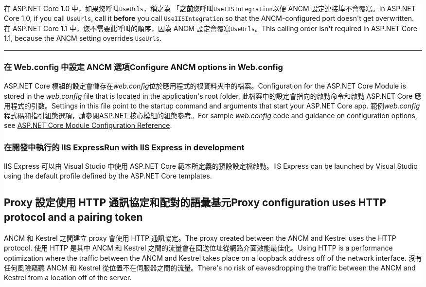 <span data-ttu-id="42cd9-171">在 ASP.NET Core 1.0 中，如果您呼叫`UseUrls`，稱之為 「**之前**您呼叫`UseIISIntegration`以便 ANCM 設定連接埠不會覆寫。</span><span class="sxs-lookup"><span data-stu-id="42cd9-171">In ASP.NET Core 1.0, if you call `UseUrls`, call it **before** you call `UseIISIntegration` so that the ANCM-configured port doesn't get overwritten.</span></span> <span data-ttu-id="42cd9-172">在 ASP.NET Core 1.1 中，您不需要此呼叫的順序，因為 ANCM 設定會覆寫`UseUrls`。</span><span class="sxs-lookup"><span data-stu-id="42cd9-172">This calling order isn't required in ASP.NET Core 1.1, because the ANCM setting overrides `UseUrls`.</span></span>

---

### <a name="configure-ancm-options-in-webconfig"></a><span data-ttu-id="42cd9-173">在 Web.config 中設定 ANCM 選項</span><span class="sxs-lookup"><span data-stu-id="42cd9-173">Configure ANCM options in Web.config</span></span>

<span data-ttu-id="42cd9-174">ASP.NET Core 模組的設定會儲存在*web.config*位於應用程式的根資料夾中的檔案。</span><span class="sxs-lookup"><span data-stu-id="42cd9-174">Configuration for the ASP.NET Core Module is stored in the *web.config* file that is located in the application's root folder.</span></span> <span data-ttu-id="42cd9-175">此檔案中的設定會指向的啟動命令和啟動 ASP.NET Core 應用程式的引數。</span><span class="sxs-lookup"><span data-stu-id="42cd9-175">Settings in this file point to the startup command and arguments that start your ASP.NET Core app.</span></span> <span data-ttu-id="42cd9-176">範例*web.config*程式碼和指引組態選項，請參閱[ASP.NET 核心模組的組態參考](xref:host-and-deploy/aspnet-core-module)。</span><span class="sxs-lookup"><span data-stu-id="42cd9-176">For sample *web.config* code and guidance on configuration options, see [ASP.NET Core Module Configuration Reference](xref:host-and-deploy/aspnet-core-module).</span></span>

### <a name="run-with-iis-express-in-development"></a><span data-ttu-id="42cd9-177">在開發中執行的 IIS Express</span><span class="sxs-lookup"><span data-stu-id="42cd9-177">Run with IIS Express in development</span></span>

<span data-ttu-id="42cd9-178">IIS Express 可以由 Visual Studio 中使用 ASP.NET Core 範本所定義的預設設定檔啟動。</span><span class="sxs-lookup"><span data-stu-id="42cd9-178">IIS Express can be launched by Visual Studio using the default profile defined by the ASP.NET Core templates.</span></span>

## <a name="proxy-configuration-uses-http-protocol-and-a-pairing-token"></a><span data-ttu-id="42cd9-179">Proxy 設定使用 HTTP 通訊協定和配對的語彙基元</span><span class="sxs-lookup"><span data-stu-id="42cd9-179">Proxy configuration uses HTTP protocol and a pairing token</span></span>

<span data-ttu-id="42cd9-180">ANCM 和 Kestrel 之間建立 proxy 會使用 HTTP 通訊協定。</span><span class="sxs-lookup"><span data-stu-id="42cd9-180">The proxy created between the ANCM and Kestrel uses the HTTP protocol.</span></span> <span data-ttu-id="42cd9-181">使用 HTTP 是其中 ANCM 和 Kestrel 之間的流量會在回送位址從網路介面效能最佳化。</span><span class="sxs-lookup"><span data-stu-id="42cd9-181">Using HTTP is a performance optimization where the traffic between the ANCM and Kestrel takes place on a loopback address off of the network interface.</span></span> <span data-ttu-id="42cd9-182">沒有任何風險竊聽 ANCM 和 Kestrel 從位置不在伺服器之間的流量。</span><span class="sxs-lookup"><span data-stu-id="42cd9-182">There's no risk of eavesdropping the traffic between the ANCM and Kestrel from a location off of the server.</span></span>
